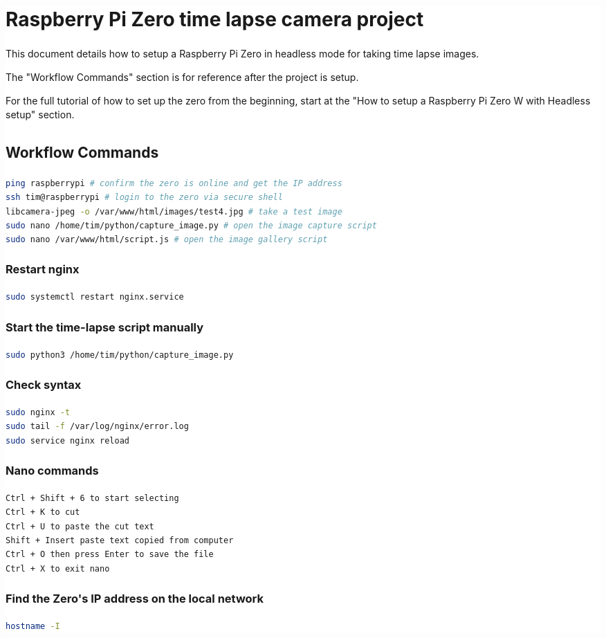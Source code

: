 # Raspberry Pi Zero time lapse camera project

This document details how to setup a Raspberry Pi Zero in headless mode for taking time lapse images.

The "Workflow Commands" section is for reference after the project is setup.

For the full tutorial of how to set up the zero from the beginning, start at the "How to setup a Raspberry Pi Zero W with Headless setup" section.

## Workflow Commands

```bash
ping raspberrypi # confirm the zero is online and get the IP address
ssh tim@raspberrypi # login to the zero via secure shell
libcamera-jpeg -o /var/www/html/images/test4.jpg # take a test image
sudo nano /home/tim/python/capture_image.py # open the image capture script
sudo nano /var/www/html/script.js # open the image gallery script
```

### Restart nginx

```bash
sudo systemctl restart nginx.service
```

### Start the time-lapse script manually

```bash
sudo python3 /home/tim/python/capture_image.py
```

### Check syntax

```bash
sudo nginx -t
sudo tail -f /var/log/nginx/error.log
sudo service nginx reload
```

### Nano commands

```bash
Ctrl + Shift + 6 to start selecting
Ctrl + K to cut
Ctrl + U to paste the cut text
Shift + Insert paste text copied from computer
Ctrl + O then press Enter to save the file
Ctrl + X to exit nano
```

### Find the Zero's IP address on the local network

```bash
hostname -I
```
